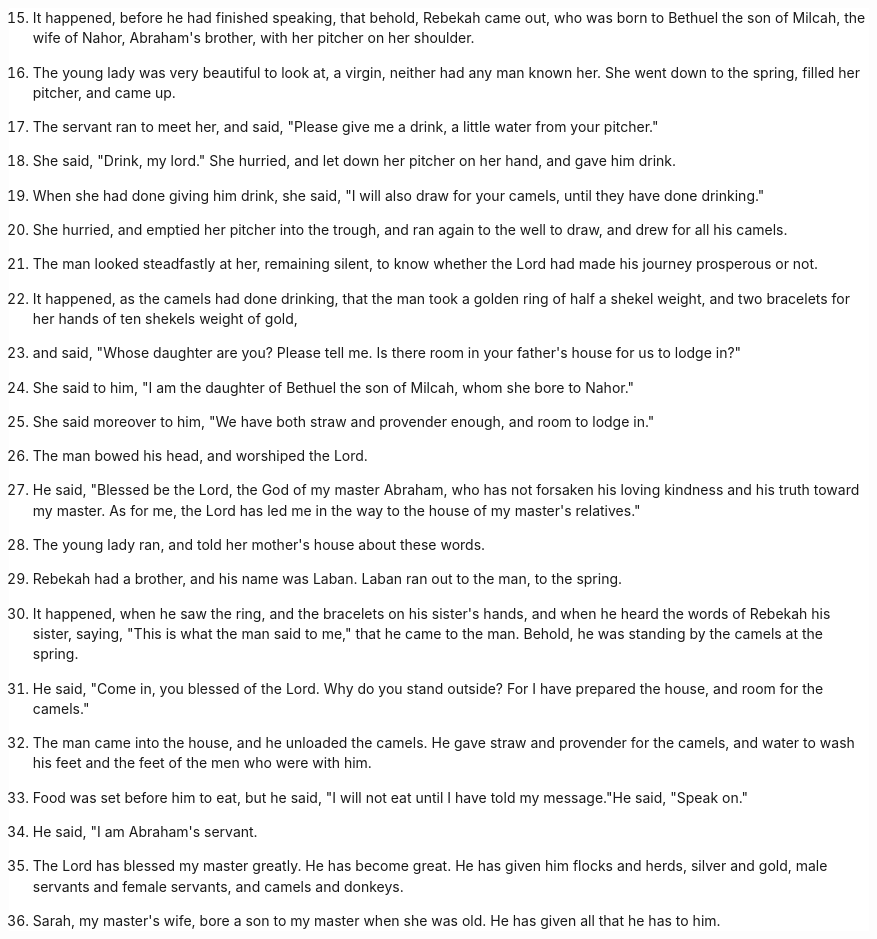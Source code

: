 15. It happened, before he had finished speaking, that behold, Rebekah came out, who was born to Bethuel the son of Milcah, the wife of Nahor, Abraham's brother, with her pitcher on her shoulder.

16. The young lady was very beautiful to look at, a virgin, neither had any man known her. She went down to the spring, filled her pitcher, and came up.

17. The servant ran to meet her, and said, "Please give me a drink, a little water from your pitcher."

18. She said, "Drink, my lord." She hurried, and let down her pitcher on her hand, and gave him drink.

19. When she had done giving him drink, she said, "I will also draw for your camels, until they have done drinking."

20. She hurried, and emptied her pitcher into the trough, and ran again to the well to draw, and drew for all his camels.

21. The man looked steadfastly at her, remaining silent, to know whether the Lord had made his journey prosperous or not.

22. It happened, as the camels had done drinking, that the man took a golden ring of half a shekel weight, and two bracelets for her hands of ten shekels weight of gold,

23. and said, "Whose daughter are you? Please tell me. Is there room in your father's house for us to lodge in?"

24. She said to him, "I am the daughter of Bethuel the son of Milcah, whom she bore to Nahor."

25. She said moreover to him, "We have both straw and provender enough, and room to lodge in."

26. The man bowed his head, and worshiped the Lord.

27. He said, "Blessed be the Lord, the God of my master Abraham, who has not forsaken his loving kindness and his truth toward my master. As for me, the Lord has led me in the way to the house of my master's relatives."

28. The young lady ran, and told her mother's house about these words.

29. Rebekah had a brother, and his name was Laban. Laban ran out to the man, to the spring.

30. It happened, when he saw the ring, and the bracelets on his sister's hands, and when he heard the words of Rebekah his sister, saying, "This is what the man said to me," that he came to the man. Behold, he was standing by the camels at the spring.

31. He said, "Come in, you blessed of the Lord. Why do you stand outside? For I have prepared the house, and room for the camels."

32. The man came into the house, and he unloaded the camels. He gave straw and provender for the camels, and water to wash his feet and the feet of the men who were with him.

33. Food was set before him to eat, but he said, "I will not eat until I have told my message."He said, "Speak on."

34. He said, "I am Abraham's servant.

35. The Lord has blessed my master greatly. He has become great. He has given him flocks and herds, silver and gold, male servants and female servants, and camels and donkeys.

36. Sarah, my master's wife, bore a son to my master when she was old. He has given all that he has to him.

